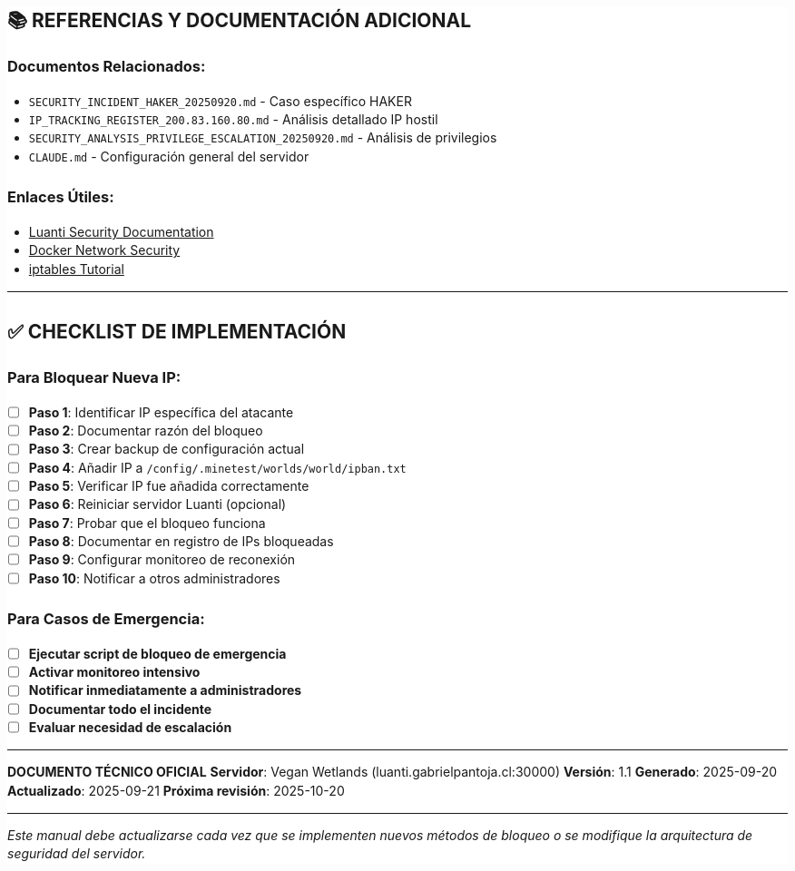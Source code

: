 ## 📚 REFERENCIAS Y DOCUMENTACIÓN ADICIONAL

### **Documentos Relacionados:**
- `SECURITY_INCIDENT_HAKER_20250920.md` - Caso específico HAKER
- `IP_TRACKING_REGISTER_200.83.160.80.md` - Análisis detallado IP hostil
- `SECURITY_ANALYSIS_PRIVILEGE_ESCALATION_20250920.md` - Análisis de privilegios
- `CLAUDE.md` - Configuración general del servidor

### **Enlaces Útiles:**
- [Luanti Security Documentation](https://wiki.minetest.net/Server_Security)
- [Docker Network Security](https://docs.docker.com/network/security/)
- [iptables Tutorial](https://www.netfilter.org/documentation/HOWTO/packet-filtering-HOWTO.html)

---

## ✅ CHECKLIST DE IMPLEMENTACIÓN

### **Para Bloquear Nueva IP:**

- [ ] **Paso 1**: Identificar IP específica del atacante
- [ ] **Paso 2**: Documentar razón del bloqueo
- [ ] **Paso 3**: Crear backup de configuración actual
- [ ] **Paso 4**: Añadir IP a `/config/.minetest/worlds/world/ipban.txt`
- [ ] **Paso 5**: Verificar IP fue añadida correctamente
- [ ] **Paso 6**: Reiniciar servidor Luanti (opcional)
- [ ] **Paso 7**: Probar que el bloqueo funciona
- [ ] **Paso 8**: Documentar en registro de IPs bloqueadas
- [ ] **Paso 9**: Configurar monitoreo de reconexión
- [ ] **Paso 10**: Notificar a otros administradores

### **Para Casos de Emergencia:**

- [ ] **Ejecutar script de bloqueo de emergencia**
- [ ] **Activar monitoreo intensivo**
- [ ] **Notificar inmediatamente a administradores**
- [ ] **Documentar todo el incidente**
- [ ] **Evaluar necesidad de escalación**

---

**DOCUMENTO TÉCNICO OFICIAL**
**Servidor**: Vegan Wetlands (luanti.gabrielpantoja.cl:30000)
**Versión**: 1.1
**Generado**: 2025-09-20
**Actualizado**: 2025-09-21
**Próxima revisión**: 2025-10-20

---

*Este manual debe actualizarse cada vez que se implementen nuevos métodos de bloqueo o se modifique la arquitectura de seguridad del servidor.*